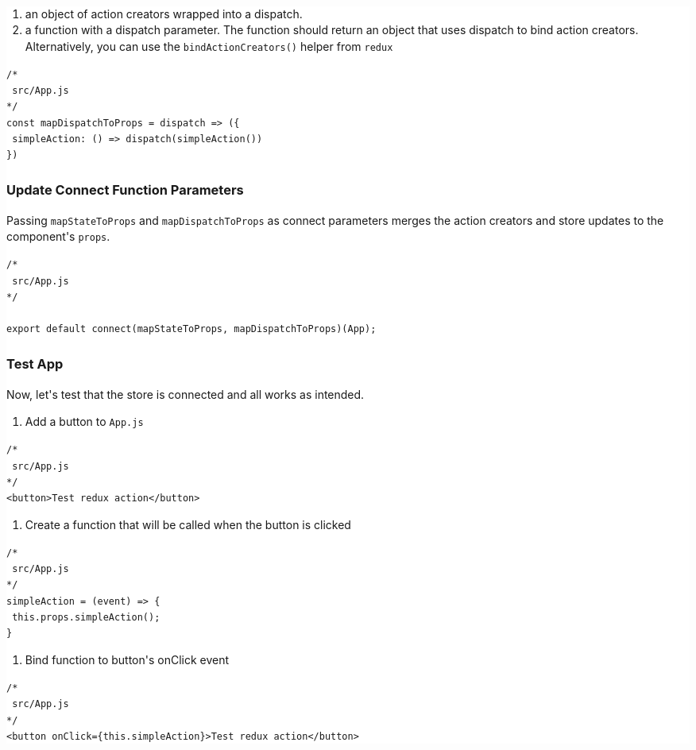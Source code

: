 1. an object of action creators wrapped into a dispatch.
1. a function with a dispatch parameter. The function should return an object that uses dispatch to bind action creators. Alternatively, you can use the `bindActionCreators()` helper from `redux`

```
/*
 src/App.js
*/
const mapDispatchToProps = dispatch => ({
 simpleAction: () => dispatch(simpleAction())
})
```

### Update Connect Function Parameters

Passing `mapStateToProps` and `mapDispatchToProps` as connect parameters merges the action creators and store updates to the component's `props`.

```
/*
 src/App.js
*/

export default connect(mapStateToProps, mapDispatchToProps)(App);
```

### Test App

Now, let's test that the store is connected and all works as intended.

1. Add a button to `App.js`

```
/*
 src/App.js
*/
<button>Test redux action</button>
```

1. Create a function that will be called when the button is clicked

```
/*
 src/App.js
*/
simpleAction = (event) => {
 this.props.simpleAction();
}
```

1. Bind function to button's onClick event

```
/*
 src/App.js
*/
<button onClick={this.simpleAction}>Test redux action</button>
```
